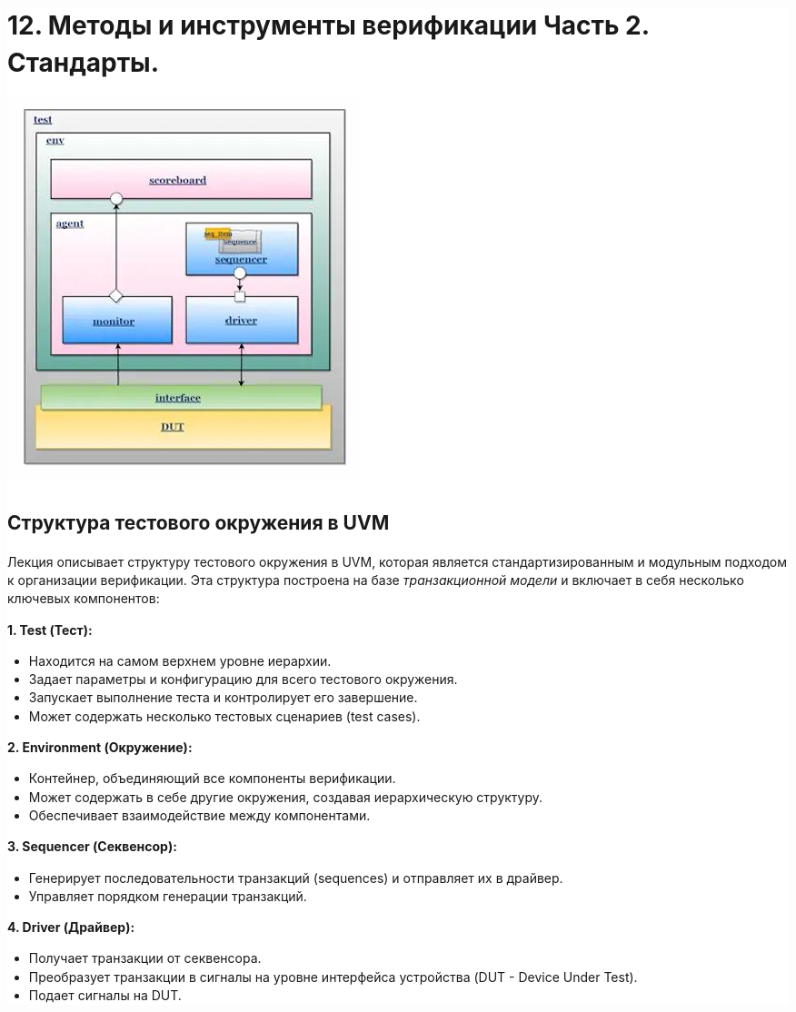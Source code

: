 # 12. Методы и инструменты верификации Часть 2. Стандарты.
![](../attachments/Pasted%20image%2020241217190906.png)
## Структура тестового окружения в UVM
Лекция описывает структуру тестового окружения в UVM, которая является стандартизированным и модульным подходом к организации верификации. Эта структура построена на базе *транзакционной модели* и включает в себя несколько ключевых компонентов:

**1. Test (Тест):**

* Находится на самом верхнем уровне иерархии.
* Задает параметры и конфигурацию для всего тестового окружения.
* Запускает выполнение теста и контролирует его завершение.
* Может содержать несколько тестовых сценариев (test cases).

**2. Environment (Окружение):**

* Контейнер, объединяющий все компоненты верификации.
* Может содержать в себе другие окружения, создавая иерархическую структуру.
* Обеспечивает взаимодействие между компонентами.

**3. Sequencer (Секвенсор):**

* Генерирует последовательности транзакций (sequences) и отправляет их в драйвер.
* Управляет порядком генерации транзакций.

**4. Driver (Драйвер):**

* Получает транзакции от секвенсора.
* Преобразует транзакции в сигналы на уровне интерфейса устройства (DUT - Device Under Test).
* Подает сигналы на DUT.
